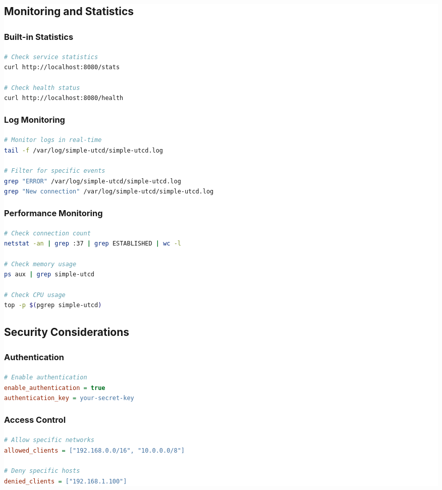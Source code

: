 ## Monitoring and Statistics

### Built-in Statistics
```bash
# Check service statistics
curl http://localhost:8080/stats

# Check health status
curl http://localhost:8080/health
```

### Log Monitoring
```bash
# Monitor logs in real-time
tail -f /var/log/simple-utcd/simple-utcd.log

# Filter for specific events
grep "ERROR" /var/log/simple-utcd/simple-utcd.log
grep "New connection" /var/log/simple-utcd/simple-utcd.log
```

### Performance Monitoring
```bash
# Check connection count
netstat -an | grep :37 | grep ESTABLISHED | wc -l

# Check memory usage
ps aux | grep simple-utcd

# Check CPU usage
top -p $(pgrep simple-utcd)
```

## Security Considerations

### Authentication
```ini
# Enable authentication
enable_authentication = true
authentication_key = your-secret-key
```

### Access Control
```ini
# Allow specific networks
allowed_clients = ["192.168.0.0/16", "10.0.0.0/8"]

# Deny specific hosts
denied_clients = ["192.168.1.100"]
```
